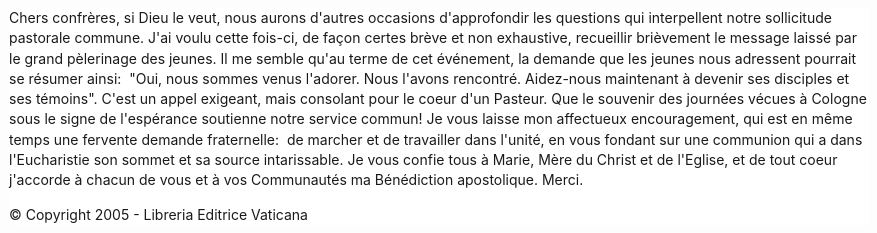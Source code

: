 Chers confrères, si Dieu le veut, nous aurons d'autres occasions d'approfondir les questions qui interpellent notre sollicitude pastorale commune. J'ai voulu cette fois-ci, de façon certes brève et non exhaustive, recueillir brièvement le message laissé par le grand pèlerinage des jeunes. Il me semble qu'au terme de cet événement, la demande que les jeunes nous adressent pourrait se résumer ainsi:  "Oui, nous sommes venus l'adorer. Nous l'avons rencontré. Aidez-nous maintenant à devenir ses disciples et ses témoins". C'est un appel exigeant, mais consolant pour le coeur d'un Pasteur. Que le souvenir des journées vécues à Cologne sous le signe de l'espérance soutienne notre service commun! Je vous laisse mon affectueux encouragement, qui est en même temps une fervente demande fraternelle:  de marcher et de travailler dans l'unité, en vous fondant sur une communion qui a dans l'Eucharistie son sommet et sa source intarissable. Je vous confie tous à Marie, Mère du Christ et de l'Eglise, et de tout coeur j'accorde à chacun de vous et à vos Communautés ma Bénédiction apostolique. Merci.

© Copyright 2005 - Libreria Editrice Vaticana